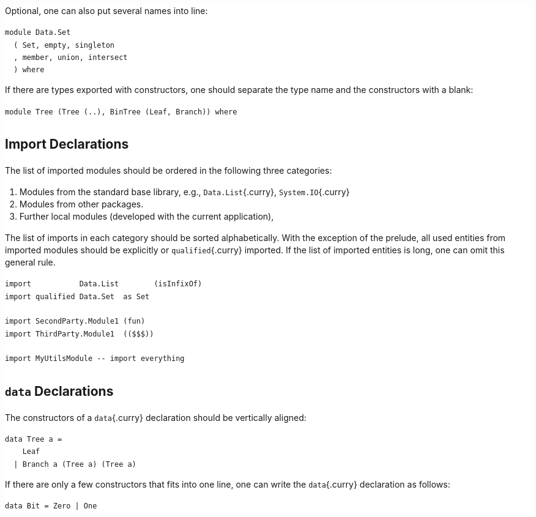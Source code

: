 Optional, one can also put several names into line:

~~~ {.curry}
module Data.Set
  ( Set, empty, singleton
  , member, union, intersect
  ) where
~~~

If there are types exported with constructors,
one should separate the type name and the constructors with a blank:

~~~ {.curry}
module Tree (Tree (..), BinTree (Leaf, Branch)) where
~~~

## Import Declarations

The list of imported modules should be ordered in the following
three categories:

 1. Modules from the standard base library,
    e.g., `Data.List`{.curry}, `System.IO`{.curry}
 2. Modules from other packages.
 3. Further local modules (developed with the current application),

The list of imports in each category should be sorted alphabetically.
With the exception of the prelude, all used entities from imported
modules should be explicitly or `qualified`{.curry} imported.
If the list of imported entities is long, one can omit this general rule.

~~~ {.curry}
import           Data.List        (isInfixOf)
import qualified Data.Set  as Set

import SecondParty.Module1 (fun)
import ThirdParty.Module1  (($$$))

import MyUtilsModule -- import everything
~~~

## `data` Declarations

The constructors of a  `data`{.curry} declaration should be
vertically aligned:

~~~ {.curry}
data Tree a =
    Leaf
  | Branch a (Tree a) (Tree a)
~~~

If there are only a few constructors that fits into one line,
one can write the `data`{.curry} declaration as follows:

~~~ {.curry}
data Bit = Zero | One
~~~
